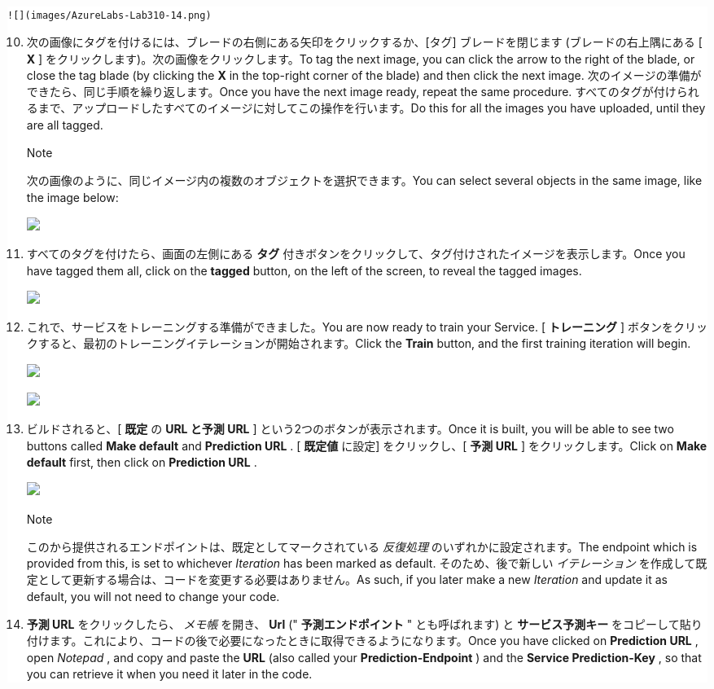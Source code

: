     ![](images/AzureLabs-Lab310-14.png) 

10. <span data-ttu-id="7d91d-203">次の画像にタグを付けるには、ブレードの右側にある矢印をクリックするか、[タグ] ブレードを閉じます (ブレードの右上隅にある [ **X** ] をクリックします)。次の画像をクリックします。</span><span class="sxs-lookup"><span data-stu-id="7d91d-203">To tag the next image, you can click the arrow to the right of the blade, or close the tag blade (by clicking the **X** in the top-right corner of the blade) and then click the next image.</span></span> <span data-ttu-id="7d91d-204">次のイメージの準備ができたら、同じ手順を繰り返します。</span><span class="sxs-lookup"><span data-stu-id="7d91d-204">Once you have the next image ready, repeat the same procedure.</span></span> <span data-ttu-id="7d91d-205">すべてのタグが付けられるまで、アップロードしたすべてのイメージに対してこの操作を行います。</span><span class="sxs-lookup"><span data-stu-id="7d91d-205">Do this for all the images you have uploaded, until they are all tagged.</span></span> 

    > [!NOTE]
    >  <span data-ttu-id="7d91d-206">次の画像のように、同じイメージ内の複数のオブジェクトを選択できます。</span><span class="sxs-lookup"><span data-stu-id="7d91d-206">You can select several objects in the same image, like the image below:</span></span> 
    > 
    > ![](images/AzureLabs-Lab310-15.png)

11. <span data-ttu-id="7d91d-207">すべてのタグを付けたら、画面の左側にある **タグ** 付きボタンをクリックして、タグ付けされたイメージを表示します。</span><span class="sxs-lookup"><span data-stu-id="7d91d-207">Once you have tagged them all, click on the **tagged** button, on the left of the screen, to reveal the tagged images.</span></span> 

    ![](images/AzureLabs-Lab310-16.png)

12. <span data-ttu-id="7d91d-208">これで、サービスをトレーニングする準備ができました。</span><span class="sxs-lookup"><span data-stu-id="7d91d-208">You are now ready to train your Service.</span></span> <span data-ttu-id="7d91d-209">[ **トレーニング** ] ボタンをクリックすると、最初のトレーニングイテレーションが開始されます。</span><span class="sxs-lookup"><span data-stu-id="7d91d-209">Click the **Train** button, and the first training iteration will begin.</span></span>

    ![](images/AzureLabs-Lab310-17.png)

    ![](images/AzureLabs-Lab310-18.png)

13. <span data-ttu-id="7d91d-210">ビルドされると、[ **既定** の **URL と予測 URL** ] という2つのボタンが表示されます。</span><span class="sxs-lookup"><span data-stu-id="7d91d-210">Once it is built, you will be able to see two buttons called **Make default** and **Prediction URL** .</span></span> <span data-ttu-id="7d91d-211">[ **既定値** に設定] をクリックし、[ **予測 URL** ] をクリックします。</span><span class="sxs-lookup"><span data-stu-id="7d91d-211">Click on **Make default** first, then click on **Prediction URL** .</span></span>

    ![](images/AzureLabs-Lab310-19.png)

    > [!NOTE] 
    > <span data-ttu-id="7d91d-212">このから提供されるエンドポイントは、既定としてマークされている *反復処理* のいずれかに設定されます。</span><span class="sxs-lookup"><span data-stu-id="7d91d-212">The endpoint which is provided from this, is set to whichever *Iteration* has been marked as default.</span></span> <span data-ttu-id="7d91d-213">そのため、後で新しい *イテレーション* を作成して既定として更新する場合は、コードを変更する必要はありません。</span><span class="sxs-lookup"><span data-stu-id="7d91d-213">As such, if you later make a new *Iteration* and update it as default, you will not need to change your code.</span></span>

14. <span data-ttu-id="7d91d-214">**予測 URL** をクリックしたら、 *メモ帳* を開き、 **Url** (" **予測エンドポイント** " とも呼ばれます) と **サービス予測キー** をコピーして貼り付けます。これにより、コードの後で必要になったときに取得できるようになります。</span><span class="sxs-lookup"><span data-stu-id="7d91d-214">Once you have clicked on **Prediction URL** , open *Notepad* , and copy and paste the **URL** (also called your **Prediction-Endpoint** ) and the **Service Prediction-Key** , so that you can retrieve it when you need it later in the code.</span></span>
